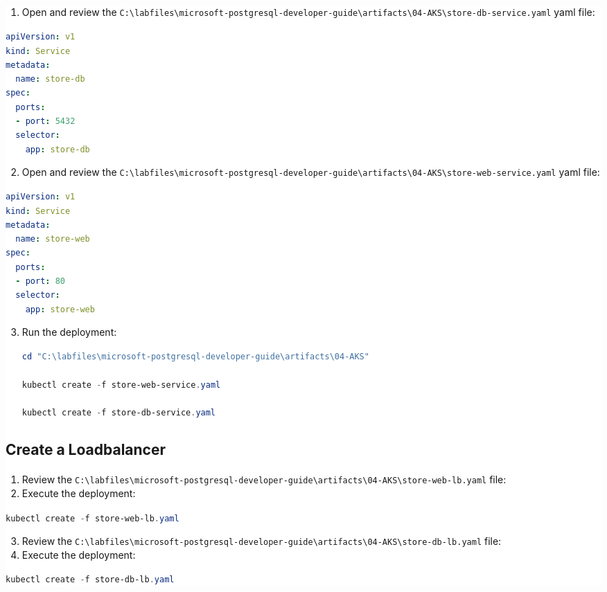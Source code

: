 1. Open and review the  `C:\labfiles\microsoft-postgresql-developer-guide\artifacts\04-AKS\store-db-service.yaml` yaml file:

  ```yaml
  apiVersion: v1
  kind: Service
  metadata:
    name: store-db
  spec:
    ports:
    - port: 5432
    selector:
      app: store-db
  ```

2. Open and review the `C:\labfiles\microsoft-postgresql-developer-guide\artifacts\04-AKS\store-web-service.yaml` yaml file:

  ```yaml
  apiVersion: v1
  kind: Service
  metadata:
    name: store-web
  spec:
    ports:
    - port: 80
    selector:
      app: store-web
  ```

3. Run the deployment:

    ```powershell
    cd "C:\labfiles\microsoft-postgresql-developer-guide\artifacts\04-AKS"

    kubectl create -f store-web-service.yaml

    kubectl create -f store-db-service.yaml
    ```

## Create a Loadbalancer

1. Review the `C:\labfiles\microsoft-postgresql-developer-guide\artifacts\04-AKS\store-web-lb.yaml` file:
2. Execute the deployment:

  ```powershell
  kubectl create -f store-web-lb.yaml
  ```

3. Review the `C:\labfiles\microsoft-postgresql-developer-guide\artifacts\04-AKS\store-db-lb.yaml` file:
4. Execute the deployment:

  ```powershell
  kubectl create -f store-db-lb.yaml
  ```
